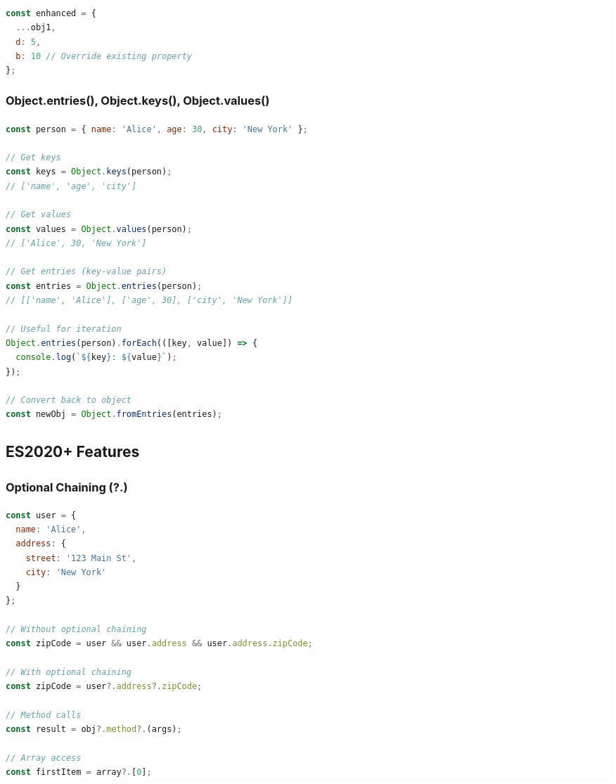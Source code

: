 ```javascript
const enhanced = {
  ...obj1,
  d: 5,
  b: 10 // Override existing property
};
```

### Object.entries(), Object.keys(), Object.values()

```javascript
const person = { name: 'Alice', age: 30, city: 'New York' };

// Get keys
const keys = Object.keys(person);
// ['name', 'age', 'city']

// Get values
const values = Object.values(person);
// ['Alice', 30, 'New York']

// Get entries (key-value pairs)
const entries = Object.entries(person);
// [['name', 'Alice'], ['age', 30], ['city', 'New York']]

// Useful for iteration
Object.entries(person).forEach(([key, value]) => {
  console.log(`${key}: ${value}`);
});

// Convert back to object
const newObj = Object.fromEntries(entries);
```

## ES2020+ Features

### Optional Chaining (?.)

```javascript
const user = {
  name: 'Alice',
  address: {
    street: '123 Main St',
    city: 'New York'
  }
};

// Without optional chaining
const zipCode = user && user.address && user.address.zipCode;

// With optional chaining
const zipCode = user?.address?.zipCode;

// Method calls
const result = obj?.method?.(args);

// Array access
const firstItem = array?.[0];
```
